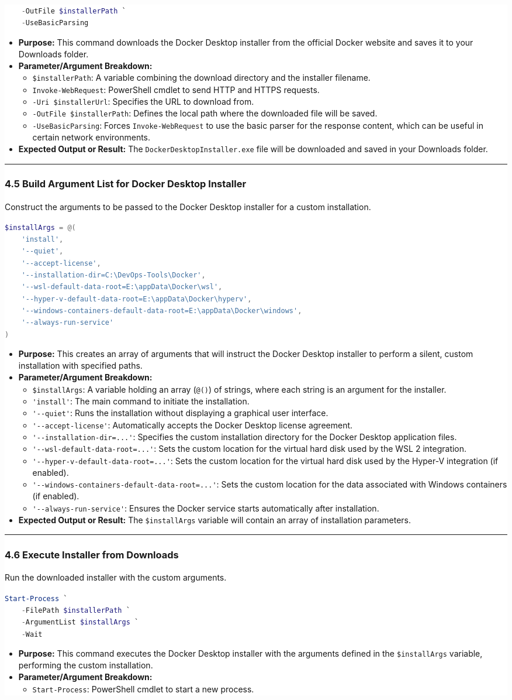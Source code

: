 ```powershell
    -OutFile $installerPath `
    -UseBasicParsing
```
* **Purpose:** This command downloads the Docker Desktop installer from the official Docker website and saves it to your Downloads folder.
* **Parameter/Argument Breakdown:**
    * `$installerPath`: A variable combining the download directory and the installer filename.
    * `Invoke-WebRequest`: PowerShell cmdlet to send HTTP and HTTPS requests.
    * `-Uri $installerUrl`: Specifies the URL to download from.
    * `-OutFile $installerPath`: Defines the local path where the downloaded file will be saved.
    * `-UseBasicParsing`: Forces `Invoke-WebRequest` to use the basic parser for the response content, which can be useful in certain network environments.
* **Expected Output or Result:** The `DockerDesktopInstaller.exe` file will be downloaded and saved in your Downloads folder.
---
### 4.5 Build Argument List for Docker Desktop Installer
Construct the arguments to be passed to the Docker Desktop installer for a custom installation.
```powershell
$installArgs = @(
    'install',
    '--quiet',
    '--accept-license',
    '--installation-dir=C:\DevOps-Tools\Docker',
    '--wsl-default-data-root=E:\appData\Docker\wsl',
    '--hyper-v-default-data-root=E:\appData\Docker\hyperv',
    '--windows-containers-default-data-root=E:\appData\Docker\windows',
    '--always-run-service'
)
```
* **Purpose:** This creates an array of arguments that will instruct the Docker Desktop installer to perform a silent, custom installation with specified paths.
* **Parameter/Argument Breakdown:**
    * `$installArgs`: A variable holding an array (`@()`) of strings, where each string is an argument for the installer.
    * `'install'`: The main command to initiate the installation.
    * `'--quiet'`: Runs the installation without displaying a graphical user interface.
    * `'--accept-license'`: Automatically accepts the Docker Desktop license agreement.
    * `'--installation-dir=...'`: Specifies the custom installation directory for the Docker Desktop application files.
    * `'--wsl-default-data-root=...'`: Sets the custom location for the virtual hard disk used by the WSL 2 integration.
    * `'--hyper-v-default-data-root=...'`: Sets the custom location for the virtual hard disk used by the Hyper-V integration (if enabled).
    * `'--windows-containers-default-data-root=...'`: Sets the custom location for the data associated with Windows containers (if enabled).
    * `'--always-run-service'`: Ensures the Docker service starts automatically after installation.
* **Expected Output or Result:** The `$installArgs` variable will contain an array of installation parameters.
---
### 4.6 Execute Installer from Downloads
Run the downloaded installer with the custom arguments.
```powershell
Start-Process `
    -FilePath $installerPath `
    -ArgumentList $installArgs `
    -Wait
```
* **Purpose:** This command executes the Docker Desktop installer with the arguments defined in the `$installArgs` variable, performing the custom installation.
* **Parameter/Argument Breakdown:**
    * `Start-Process`: PowerShell cmdlet to start a new process.